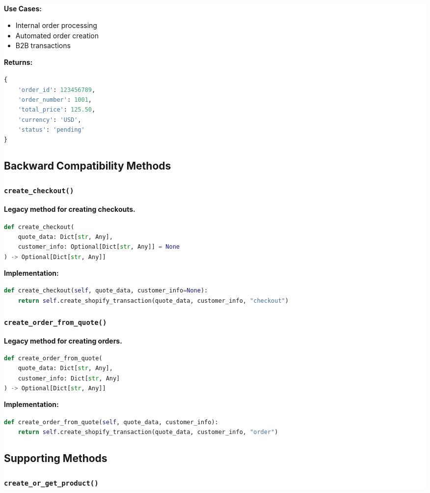 **Use Cases:**
- Internal order processing
- Automated order creation
- B2B transactions

**Returns:**
```python
{
    'order_id': 123456789,
    'order_number': 1001,
    'total_price': 125.50,
    'currency': 'USD',
    'status': 'pending'
}
```

## Backward Compatibility Methods

### `create_checkout()`

**Legacy method for creating checkouts.**

```python
def create_checkout(
    quote_data: Dict[str, Any], 
    customer_info: Optional[Dict[str, Any]] = None
) -> Optional[Dict[str, Any]]
```

**Implementation:**
```python
def create_checkout(self, quote_data, customer_info=None):
    return self.create_shopify_transaction(quote_data, customer_info, "checkout")
```

### `create_order_from_quote()`

**Legacy method for creating orders.**

```python
def create_order_from_quote(
    quote_data: Dict[str, Any], 
    customer_info: Dict[str, Any]
) -> Optional[Dict[str, Any]]
```

**Implementation:**
```python
def create_order_from_quote(self, quote_data, customer_info):
    return self.create_shopify_transaction(quote_data, customer_info, "order")
```

## Supporting Methods

### `create_or_get_product()`
